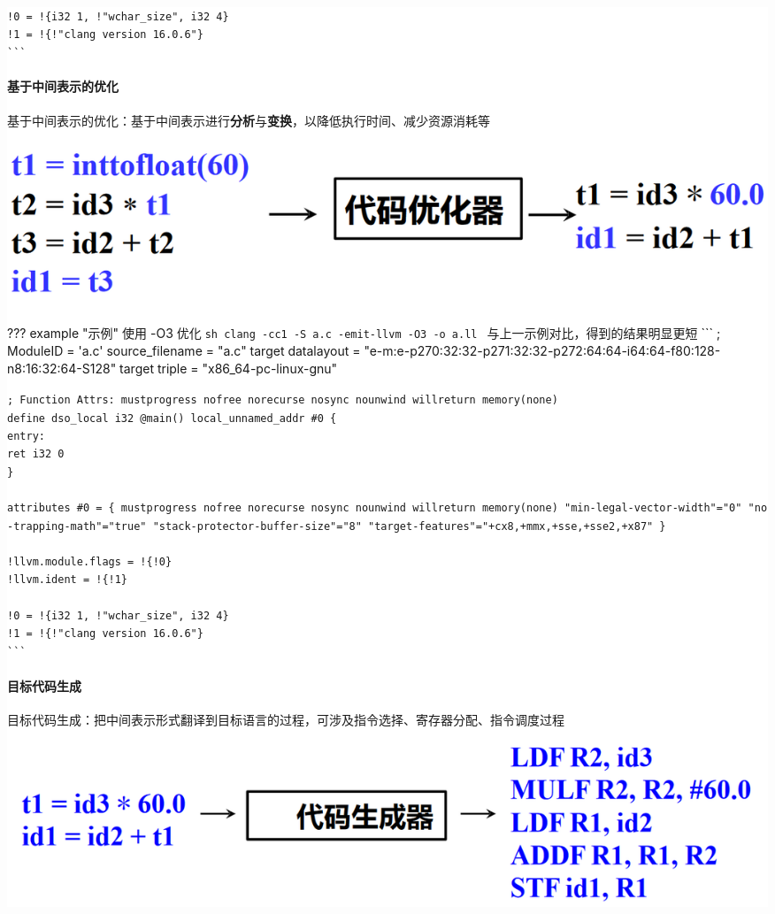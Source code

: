    !0 = !{i32 1, !"wchar_size", i32 4}
    !1 = !{!"clang version 16.0.6"}
    ```

#### 基于中间表示的优化

基于中间表示的优化：基于中间表示进行**分析**与**变换**，以降低执行时间、减少资源消耗等

![基于中间表示的优化](../../assets/img/docs/CS/Compilers/ch1/image-10.png)

??? example "示例"
    使用 -O3 优化
    ```sh
    clang -cc1 -S a.c -emit-llvm -O3 -o a.ll
    ```
    与上一示例对比，得到的结果明显更短
    ```
    ; ModuleID = 'a.c'
    source_filename = "a.c"
    target datalayout = "e-m:e-p270:32:32-p271:32:32-p272:64:64-i64:64-f80:128-n8:16:32:64-S128"
    target triple = "x86_64-pc-linux-gnu"

    ; Function Attrs: mustprogress nofree norecurse nosync nounwind willreturn memory(none)
    define dso_local i32 @main() local_unnamed_addr #0 {
    entry:
    ret i32 0
    }

    attributes #0 = { mustprogress nofree norecurse nosync nounwind willreturn memory(none) "min-legal-vector-width"="0" "no-trapping-math"="true" "stack-protector-buffer-size"="8" "target-features"="+cx8,+mmx,+sse,+sse2,+x87" }

    !llvm.module.flags = !{!0}
    !llvm.ident = !{!1}

    !0 = !{i32 1, !"wchar_size", i32 4}
    !1 = !{!"clang version 16.0.6"}
    ```

#### 目标代码生成

目标代码生成：把中间表示形式翻译到目标语言的过程，可涉及指令选择、寄存器分配、指令调度过程

![代码生成](../../assets/img/docs/CS/Compilers/ch1/image-11.png)

